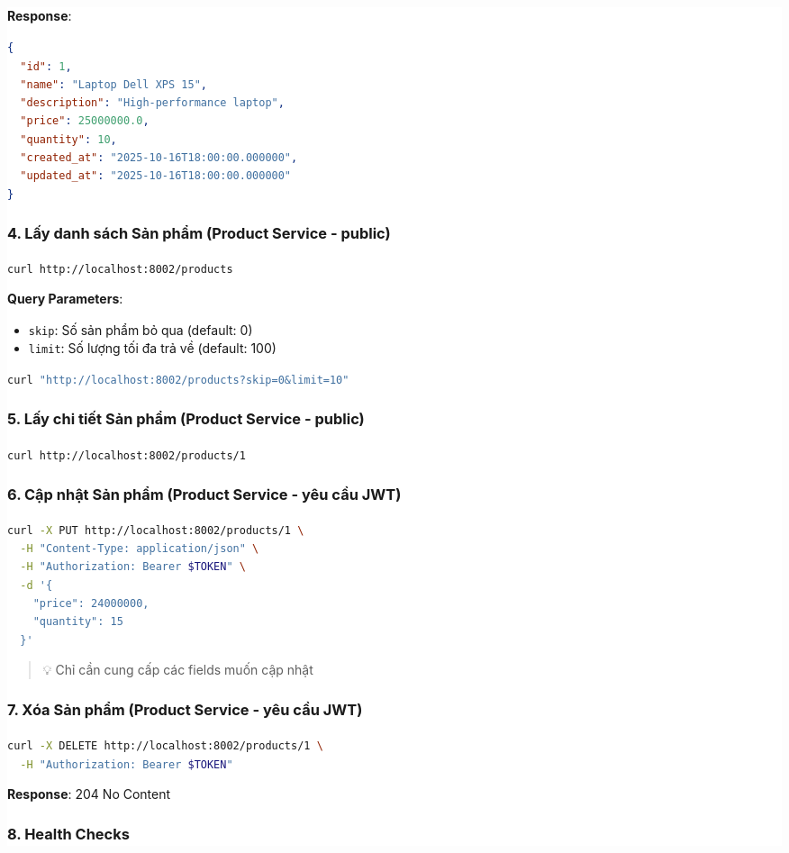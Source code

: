**Response**:
```json
{
  "id": 1,
  "name": "Laptop Dell XPS 15",
  "description": "High-performance laptop",
  "price": 25000000.0,
  "quantity": 10,
  "created_at": "2025-10-16T18:00:00.000000",
  "updated_at": "2025-10-16T18:00:00.000000"
}
```

### 4. Lấy danh sách Sản phẩm (Product Service - public)

```bash
curl http://localhost:8002/products
```

**Query Parameters**:
- `skip`: Số sản phẩm bỏ qua (default: 0)
- `limit`: Số lượng tối đa trả về (default: 100)

```bash
curl "http://localhost:8002/products?skip=0&limit=10"
```

### 5. Lấy chi tiết Sản phẩm (Product Service - public)

```bash
curl http://localhost:8002/products/1
```

### 6. Cập nhật Sản phẩm (Product Service - yêu cầu JWT)

```bash
curl -X PUT http://localhost:8002/products/1 \
  -H "Content-Type: application/json" \
  -H "Authorization: Bearer $TOKEN" \
  -d '{
    "price": 24000000,
    "quantity": 15
  }'
```

> 💡 Chỉ cần cung cấp các fields muốn cập nhật

### 7. Xóa Sản phẩm (Product Service - yêu cầu JWT)

```bash
curl -X DELETE http://localhost:8002/products/1 \
  -H "Authorization: Bearer $TOKEN"
```

**Response**: 204 No Content

### 8. Health Checks

